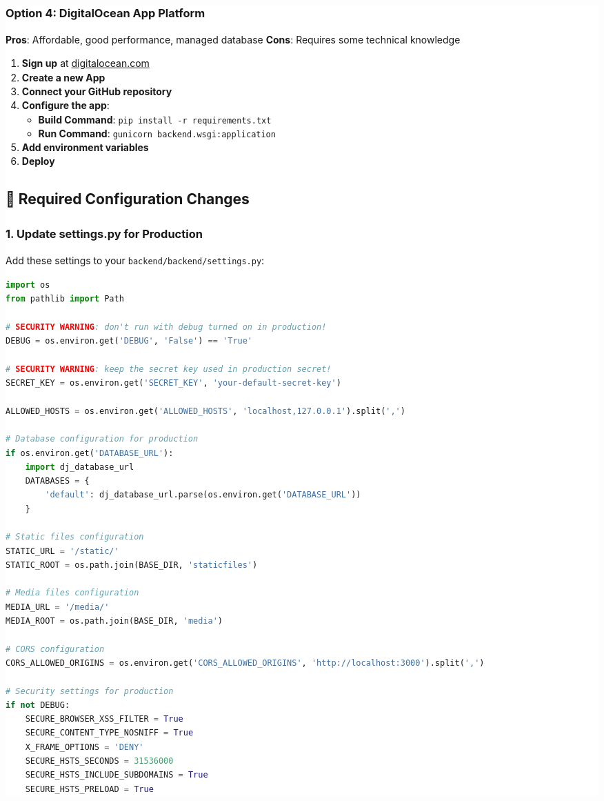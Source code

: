 ### Option 4: DigitalOcean App Platform

**Pros**: Affordable, good performance, managed database
**Cons**: Requires some technical knowledge

1. **Sign up** at [digitalocean.com](https://digitalocean.com)
2. **Create a new App**
3. **Connect your GitHub repository**
4. **Configure the app**:
   - **Build Command**: `pip install -r requirements.txt`
   - **Run Command**: `gunicorn backend.wsgi:application`
5. **Add environment variables**
6. **Deploy**

## 🔧 Required Configuration Changes

### 1. Update settings.py for Production

Add these settings to your `backend/backend/settings.py`:

```python
import os
from pathlib import Path

# SECURITY WARNING: don't run with debug turned on in production!
DEBUG = os.environ.get('DEBUG', 'False') == 'True'

# SECURITY WARNING: keep the secret key used in production secret!
SECRET_KEY = os.environ.get('SECRET_KEY', 'your-default-secret-key')

ALLOWED_HOSTS = os.environ.get('ALLOWED_HOSTS', 'localhost,127.0.0.1').split(',')

# Database configuration for production
if os.environ.get('DATABASE_URL'):
    import dj_database_url
    DATABASES = {
        'default': dj_database_url.parse(os.environ.get('DATABASE_URL'))
    }

# Static files configuration
STATIC_URL = '/static/'
STATIC_ROOT = os.path.join(BASE_DIR, 'staticfiles')

# Media files configuration
MEDIA_URL = '/media/'
MEDIA_ROOT = os.path.join(BASE_DIR, 'media')

# CORS configuration
CORS_ALLOWED_ORIGINS = os.environ.get('CORS_ALLOWED_ORIGINS', 'http://localhost:3000').split(',')

# Security settings for production
if not DEBUG:
    SECURE_BROWSER_XSS_FILTER = True
    SECURE_CONTENT_TYPE_NOSNIFF = True
    X_FRAME_OPTIONS = 'DENY'
    SECURE_HSTS_SECONDS = 31536000
    SECURE_HSTS_INCLUDE_SUBDOMAINS = True
    SECURE_HSTS_PRELOAD = True
```
